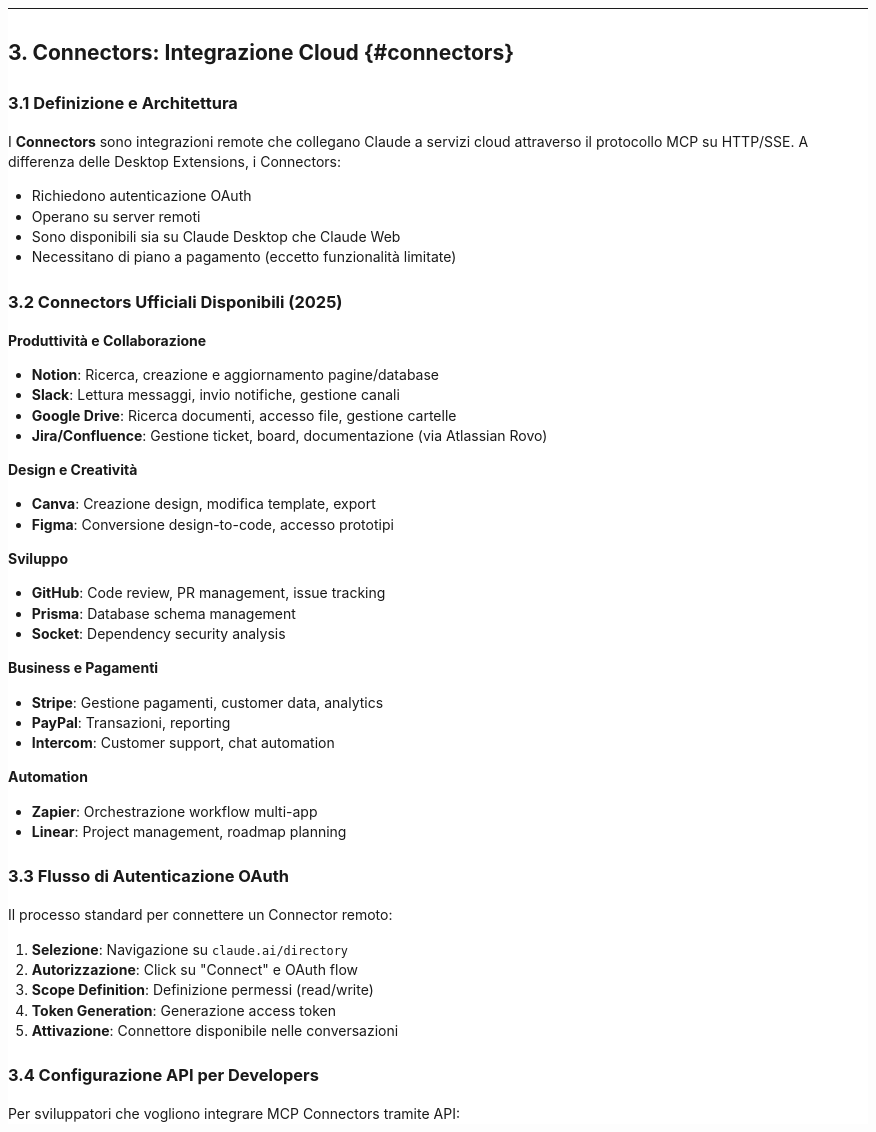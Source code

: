 
---

## 3. Connectors: Integrazione Cloud {#connectors}

### 3.1 Definizione e Architettura

I **Connectors** sono integrazioni remote che collegano Claude a servizi cloud attraverso il protocollo MCP su HTTP/SSE. A differenza delle Desktop Extensions, i Connectors:

- Richiedono autenticazione OAuth
- Operano su server remoti
- Sono disponibili sia su Claude Desktop che Claude Web
- Necessitano di piano a pagamento (eccetto funzionalità limitate)

### 3.2 Connectors Ufficiali Disponibili (2025)

**Produttività e Collaborazione**
- **Notion**: Ricerca, creazione e aggiornamento pagine/database
- **Slack**: Lettura messaggi, invio notifiche, gestione canali
- **Google Drive**: Ricerca documenti, accesso file, gestione cartelle
- **Jira/Confluence**: Gestione ticket, board, documentazione (via Atlassian Rovo)

**Design e Creatività**
- **Canva**: Creazione design, modifica template, export
- **Figma**: Conversione design-to-code, accesso prototipi

**Sviluppo**
- **GitHub**: Code review, PR management, issue tracking
- **Prisma**: Database schema management
- **Socket**: Dependency security analysis

**Business e Pagamenti**
- **Stripe**: Gestione pagamenti, customer data, analytics
- **PayPal**: Transazioni, reporting
- **Intercom**: Customer support, chat automation

**Automation**
- **Zapier**: Orchestrazione workflow multi-app
- **Linear**: Project management, roadmap planning

### 3.3 Flusso di Autenticazione OAuth

Il processo standard per connettere un Connector remoto:

1. **Selezione**: Navigazione su `claude.ai/directory`
2. **Autorizzazione**: Click su "Connect" e OAuth flow
3. **Scope Definition**: Definizione permessi (read/write)
4. **Token Generation**: Generazione access token
5. **Attivazione**: Connettore disponibile nelle conversazioni


### 3.4 Configurazione API per Developers

Per sviluppatori che vogliono integrare MCP Connectors tramite API:
